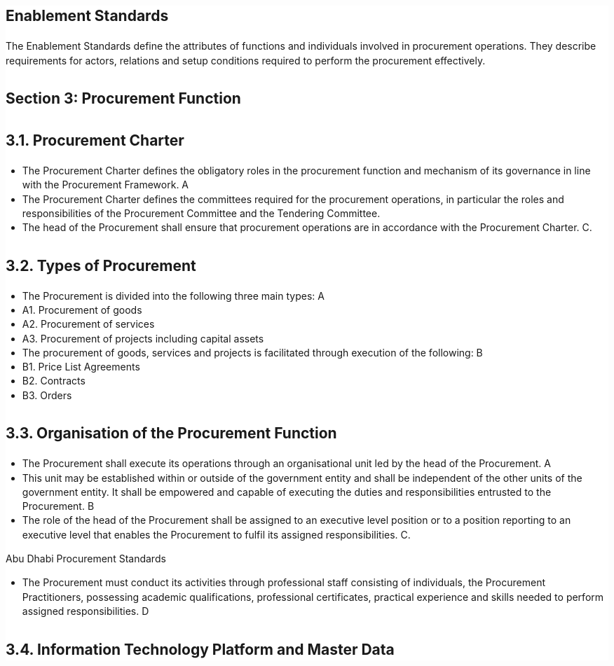 

## Enablement Standards

The Enablement Standards define the attributes of functions and individuals involved in procurement operations.  They  describe  requirements  for  actors,  relations  and  setup  conditions  required  to perform the procurement effectively.

## Section 3: Procurement Function

## 3.1. Procurement Charter

- The  Procurement  Charter  defines  the  obligatory  roles  in  the  procurement  function  and mechanism of its governance in line with the Procurement Framework. A
- The Procurement Charter defines the committees required for the procurement operations, in particular  the  roles  and  responsibilities  of  the  Procurement  Committee  and  the  Tendering Committee.
- The head of the Procurement shall ensure that procurement operations are in accordance with the Procurement Charter. C.

## 3.2. Types of Procurement

- The Procurement is divided into the following three main types: A
- A1. Procurement of goods
- A2. Procurement of services
- A3. Procurement of projects including capital assets
- The procurement of goods, services and projects is facilitated through execution of the following: B
- B1. Price List Agreements
- B2. Contracts
- B3. Orders

## 3.3. Organisation of the Procurement Function

- The Procurement shall execute its operations through an organisational unit led by the head of the Procurement. A
- This unit may be established within or outside of the government entity and shall be independent of the other units of the government entity. It shall be empowered and capable of executing the duties and responsibilities entrusted to the Procurement. B
- The role of the head of the Procurement shall be assigned to an executive level position or to a position  reporting  to  an  executive  level  that  enables  the  Procurement  to  fulfil  its  assigned responsibilities. C.

Abu Dhabi Procurement Standards



- The Procurement must conduct its activities through professional staff consisting of individuals, the  Procurement  Practitioners,  possessing  academic  qualifications,  professional  certificates, practical experience and skills needed to perform assigned responsibilities. D

## 3.4. Information Technology Platform and Master Data
